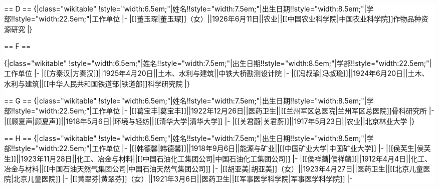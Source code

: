 == D ==
{|class="wikitable"
!style="width:6.5em;"|姓名!!style="width:7.5em;"|出生日期!!style="width:8.5em;"|学部!!style="width:22.5em;"|工作单位
|-
|[[董玉琛|董玉琛]]（女）||1926年6月11日||农业||[[中国农业科学院|中国农业科学院]]作物品种资源研究
|}

== F ==

{|class="wikitable"
!style="width:6.5em;"|姓名!!style="width:7.5em;"|出生日期!!style="width:8.5em;"|学部!!style="width:22.5em;"|工作单位
|-
|[[方秦汉|方秦汉]]||1925年4月20日||土木、水利与建筑||中铁大桥勘测设计院
|-
|[[冯叔瑜|冯叔瑜]]||1924年6月20日||土木、水利与建筑||[[中华人民共和国铁道部|铁道部]]科学研究院
|}

== G ==
{|class="wikitable"
!style="width:6.5em;"|姓名!!style="width:7.5em;"|出生日期!!style="width:8.5em;"|学部!!style="width:22.5em;"|工作单位
|-
|[[葛宝丰|葛宝丰]]||1922年12月26日||医药卫生||[[兰州军区总医院|兰州军区总医院]]骨科研究所
|-
|[[顾夏声|顾夏声]]||1918年5月6日||环境与轻纺||[[清华大学|清华大学]]
|-
|[[关君蔚|关君蔚]]||1917年5月23日||农业||北京林业大学
|}

== H ==
{|class="wikitable"
!style="width:6.5em;"|姓名!!style="width:7.5em;"|出生日期!!style="width:8.5em;"|学部!!style="width:22.5em;"|工作单位
|-
|[[韩德馨|韩德馨]]||1918年9月6日||能源与矿业||[[中国矿业大学|中国矿业大学]]
|-
|[[侯芙生|侯芙生]]||1923年11月28日||化工、冶金与材料||[[中国石油化工集团公司|中国石油化工集团公司]]
|-
|[[侯祥麟|侯祥麟]]||1912年4月4日||化工、冶金与材料||[[中国石油天然气集团公司|中国石油天然气集团公司]]
|-
|[[胡亚美|胡亚美]]（女）||1923年4月27日||医药卫生||[[北京儿童医院|北京儿童医院]]
|-
|[[黄翠芬|黄翠芬]]（女）||1921年3月6日||医药卫生||[[军事医学科学院|军事医学科学院]]
|-